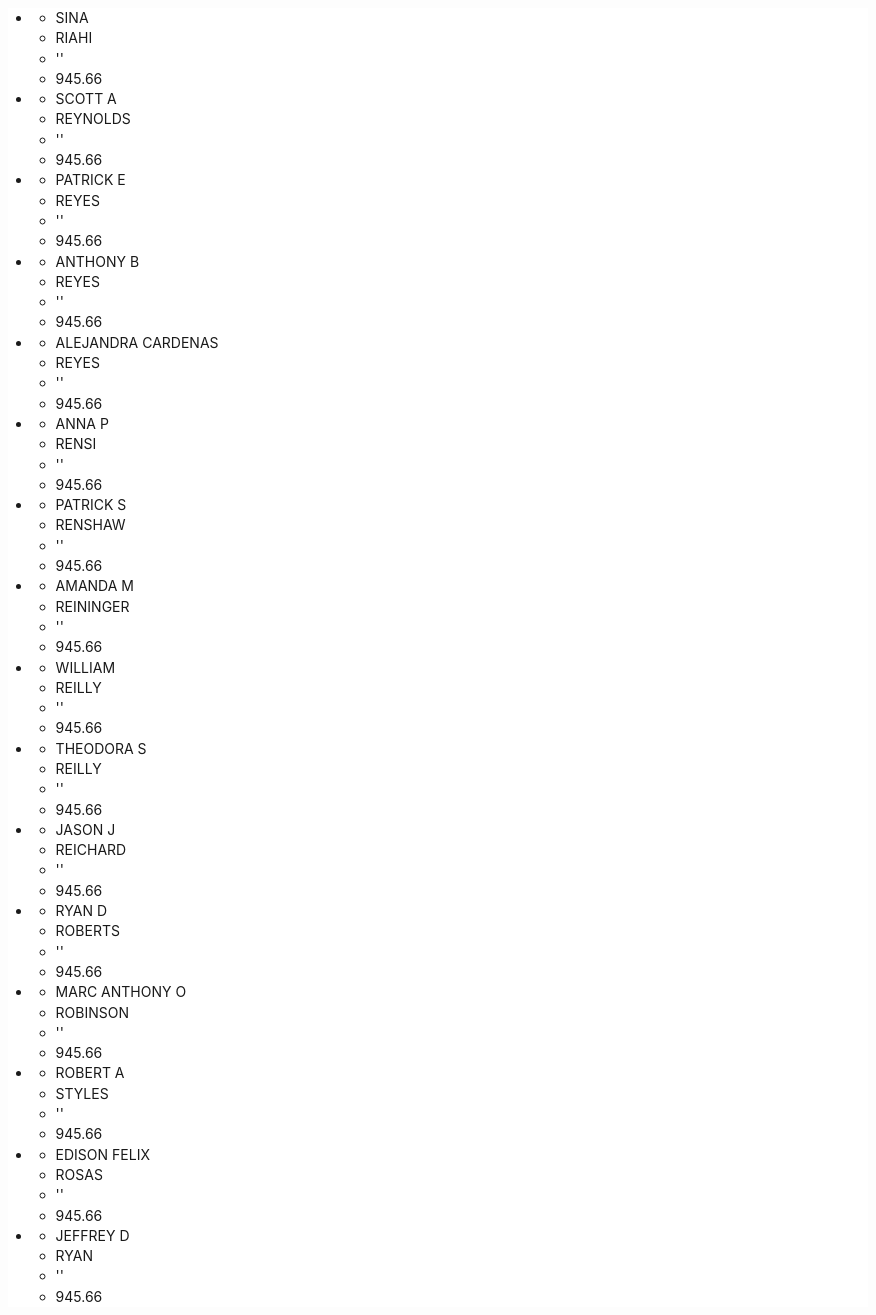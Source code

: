 - - SINA
  - RIAHI
  - ''
  - 945.66
- - SCOTT A
  - REYNOLDS
  - ''
  - 945.66
- - PATRICK E
  - REYES
  - ''
  - 945.66
- - ANTHONY B
  - REYES
  - ''
  - 945.66
- - ALEJANDRA CARDENAS
  - REYES
  - ''
  - 945.66
- - ANNA P
  - RENSI
  - ''
  - 945.66
- - PATRICK S
  - RENSHAW
  - ''
  - 945.66
- - AMANDA M
  - REININGER
  - ''
  - 945.66
- - WILLIAM
  - REILLY
  - ''
  - 945.66
- - THEODORA S
  - REILLY
  - ''
  - 945.66
- - JASON J
  - REICHARD
  - ''
  - 945.66
- - RYAN D
  - ROBERTS
  - ''
  - 945.66
- - MARC ANTHONY O
  - ROBINSON
  - ''
  - 945.66
- - ROBERT A
  - STYLES
  - ''
  - 945.66
- - EDISON FELIX
  - ROSAS
  - ''
  - 945.66
- - JEFFREY D
  - RYAN
  - ''
  - 945.66